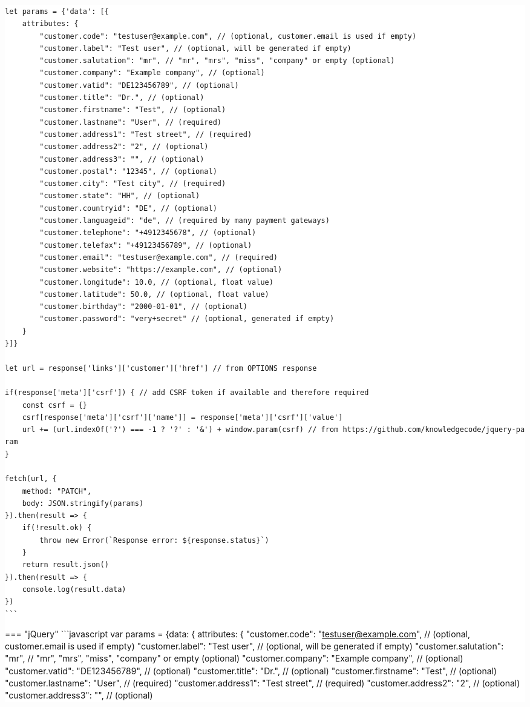     let params = {'data': [{
        attributes: {
            "customer.code": "testuser@example.com", // (optional, customer.email is used if empty)
            "customer.label": "Test user", // (optional, will be generated if empty)
            "customer.salutation": "mr", // "mr", "mrs", "miss", "company" or empty (optional)
            "customer.company": "Example company", // (optional)
            "customer.vatid": "DE123456789", // (optional)
            "customer.title": "Dr.", // (optional)
            "customer.firstname": "Test", // (optional)
            "customer.lastname": "User", // (required)
            "customer.address1": "Test street", // (required)
            "customer.address2": "2", // (optional)
            "customer.address3": "", // (optional)
            "customer.postal": "12345", // (optional)
            "customer.city": "Test city", // (required)
            "customer.state": "HH", // (optional)
            "customer.countryid": "DE", // (optional)
            "customer.languageid": "de", // (required by many payment gateways)
            "customer.telephone": "+4912345678", // (optional)
            "customer.telefax": "+49123456789", // (optional)
            "customer.email": "testuser@example.com", // (required)
            "customer.website": "https://example.com", // (optional)
            "customer.longitude": 10.0, // (optional, float value)
            "customer.latitude": 50.0, // (optional, float value)
            "customer.birthday": "2000-01-01", // (optional)
            "customer.password": "very+secret" // (optional, generated if empty)
        }
    }]}

    let url = response['links']['customer']['href'] // from OPTIONS response

    if(response['meta']['csrf']) { // add CSRF token if available and therefore required
        const csrf = {}
        csrf[response['meta']['csrf']['name']] = response['meta']['csrf']['value']
        url += (url.indexOf('?') === -1 ? '?' : '&') + window.param(csrf) // from https://github.com/knowledgecode/jquery-param
    }

    fetch(url, {
        method: "PATCH",
        body: JSON.stringify(params)
    }).then(result => {
        if(!result.ok) {
            throw new Error(`Response error: ${response.status}`)
        }
        return result.json()
    }).then(result => {
        console.log(result.data)
    })
    ```
=== "jQuery"
    ```javascript
    var params = {data: {
        attributes: {
            "customer.code": "testuser@example.com", // (optional, customer.email is used if empty)
            "customer.label": "Test user", // (optional, will be generated if empty)
            "customer.salutation": "mr", // "mr", "mrs", "miss", "company" or empty (optional)
            "customer.company": "Example company", // (optional)
            "customer.vatid": "DE123456789", // (optional)
            "customer.title": "Dr.", // (optional)
            "customer.firstname": "Test", // (optional)
            "customer.lastname": "User", // (required)
            "customer.address1": "Test street", // (required)
            "customer.address2": "2", // (optional)
            "customer.address3": "", // (optional)